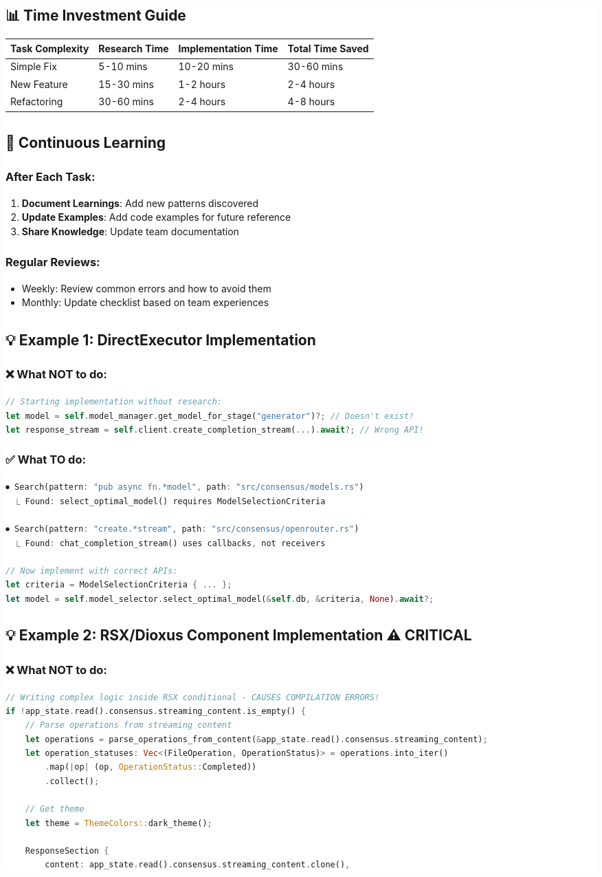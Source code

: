 ## 📊 Time Investment Guide

| Task Complexity | Research Time | Implementation Time | Total Time Saved |
|----------------|---------------|-------------------|------------------|
| Simple Fix     | 5-10 mins     | 10-20 mins       | 30-60 mins      |
| New Feature    | 15-30 mins    | 1-2 hours        | 2-4 hours       |
| Refactoring    | 30-60 mins    | 2-4 hours        | 4-8 hours       |

## 🔄 Continuous Learning

### After Each Task:
1. **Document Learnings**: Add new patterns discovered
2. **Update Examples**: Add code examples for future reference
3. **Share Knowledge**: Update team documentation

### Regular Reviews:
- Weekly: Review common errors and how to avoid them
- Monthly: Update checklist based on team experiences

## 💡 Example 1: DirectExecutor Implementation

### ❌ What NOT to do:
```rust
// Starting implementation without research:
let model = self.model_manager.get_model_for_stage("generator")?; // Doesn't exist!
let response_stream = self.client.create_completion_stream(...).await?; // Wrong API!
```

### ✅ What TO do:
```rust
⏺ Search(pattern: "pub async fn.*model", path: "src/consensus/models.rs")
  ⎿ Found: select_optimal_model() requires ModelSelectionCriteria

⏺ Search(pattern: "create.*stream", path: "src/consensus/openrouter.rs")  
  ⎿ Found: chat_completion_stream() uses callbacks, not receivers

// Now implement with correct APIs:
let criteria = ModelSelectionCriteria { ... };
let model = self.model_selector.select_optimal_model(&self.db, &criteria, None).await?;
```

## 💡 Example 2: RSX/Dioxus Component Implementation ⚠️ **CRITICAL**

### ❌ What NOT to do:
```rust
// Writing complex logic inside RSX conditional - CAUSES COMPILATION ERRORS!
if !app_state.read().consensus.streaming_content.is_empty() {
    // Parse operations from streaming content
    let operations = parse_operations_from_content(&app_state.read().consensus.streaming_content);
    let operation_statuses: Vec<(FileOperation, OperationStatus)> = operations.into_iter()
        .map(|op| (op, OperationStatus::Completed))
        .collect();
    
    // Get theme
    let theme = ThemeColors::dark_theme();
    
    ResponseSection {
        content: app_state.read().consensus.streaming_content.clone(),
```
